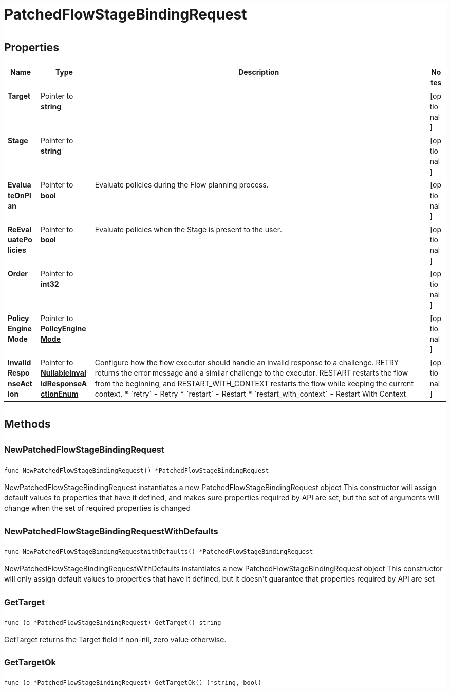 # PatchedFlowStageBindingRequest

## Properties

Name | Type | Description | Notes
------------ | ------------- | ------------- | -------------
**Target** | Pointer to **string** |  | [optional] 
**Stage** | Pointer to **string** |  | [optional] 
**EvaluateOnPlan** | Pointer to **bool** | Evaluate policies during the Flow planning process. | [optional] 
**ReEvaluatePolicies** | Pointer to **bool** | Evaluate policies when the Stage is present to the user. | [optional] 
**Order** | Pointer to **int32** |  | [optional] 
**PolicyEngineMode** | Pointer to [**PolicyEngineMode**](PolicyEngineMode.md) |  | [optional] 
**InvalidResponseAction** | Pointer to [**NullableInvalidResponseActionEnum**](InvalidResponseActionEnum.md) | Configure how the flow executor should handle an invalid response to a challenge. RETRY returns the error message and a similar challenge to the executor. RESTART restarts the flow from the beginning, and RESTART_WITH_CONTEXT restarts the flow while keeping the current context.  * &#x60;retry&#x60; - Retry * &#x60;restart&#x60; - Restart * &#x60;restart_with_context&#x60; - Restart With Context | [optional] 

## Methods

### NewPatchedFlowStageBindingRequest

`func NewPatchedFlowStageBindingRequest() *PatchedFlowStageBindingRequest`

NewPatchedFlowStageBindingRequest instantiates a new PatchedFlowStageBindingRequest object
This constructor will assign default values to properties that have it defined,
and makes sure properties required by API are set, but the set of arguments
will change when the set of required properties is changed

### NewPatchedFlowStageBindingRequestWithDefaults

`func NewPatchedFlowStageBindingRequestWithDefaults() *PatchedFlowStageBindingRequest`

NewPatchedFlowStageBindingRequestWithDefaults instantiates a new PatchedFlowStageBindingRequest object
This constructor will only assign default values to properties that have it defined,
but it doesn't guarantee that properties required by API are set

### GetTarget

`func (o *PatchedFlowStageBindingRequest) GetTarget() string`

GetTarget returns the Target field if non-nil, zero value otherwise.

### GetTargetOk

`func (o *PatchedFlowStageBindingRequest) GetTargetOk() (*string, bool)`
